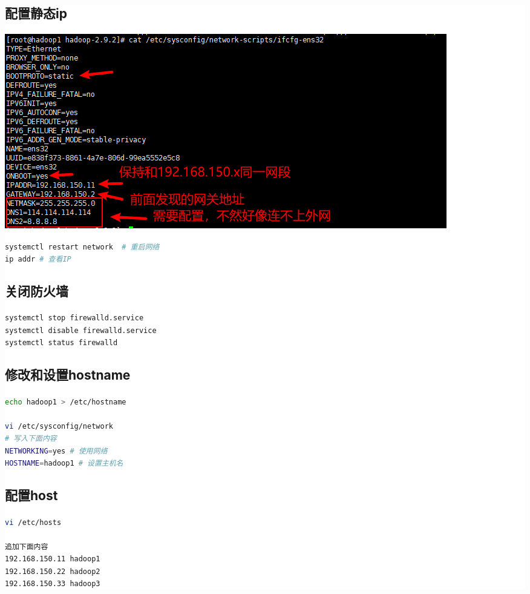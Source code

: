 ## 配置静态ip

![Snipaste_2021-10-30_15-28-00](.\img\Snipaste_2021-10-30_15-28-00.png)



```sh
systemctl restart network  # 重启网络
ip addr # 查看IP
```



## 关闭防火墙

```sh
systemctl stop firewalld.service
systemctl disable firewalld.service
systemctl status firewalld
```

## 修改和设置hostname

```sh
echo hadoop1 > /etc/hostname

vi /etc/sysconfig/network
# 写入下面内容
NETWORKING=yes # 使用网络
HOSTNAME=hadoop1 # 设置主机名
```

## 配置host

```sh
vi /etc/hosts

追加下面内容
192.168.150.11 hadoop1
192.168.150.22 hadoop2
192.168.150.33 hadoop3
```
